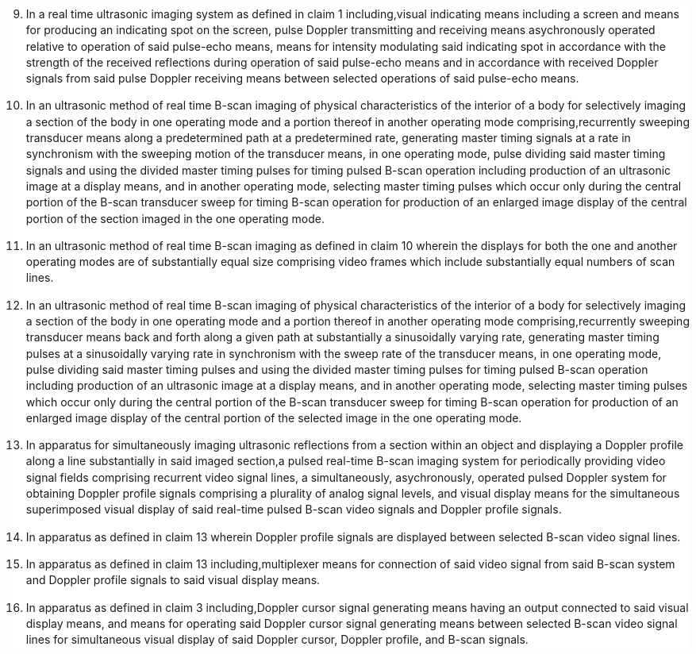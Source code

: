   
9. In a real time ultrasonic imaging system as defined in claim 1 including,visual indicating means including a screen and means for producing an indicating spot on the screen, pulse Doppler transmitting and receiving means asychronously operated relative to operation of said pulse-echo means, means for intensity modulating said indicating spot in accordance with the strength of the received reflections during operation of said pulse-echo means and in accordance with received Doppler signals from said pulse Doppler receiving means between selected operations of said pulse-echo means. 

  
10. In an ultrasonic method of real time B-scan imaging of physical characteristics of the interior of a body for selectively imaging a section of the body in one operating mode and a portion thereof in another operating mode comprising,recurrently sweeping transducer means along a predetermined path at a predetermined rate, generating master timing signals at a rate in synchronism with the sweeping motion of the transducer means, in one operating mode, pulse dividing said master timing signals and using the divided master timing pulses for timing pulsed B-scan operation including production of an ultrasonic image at a display means, and in another operating mode, selecting master timing pulses which occur only during the central portion of the B-scan transducer sweep for timing B-scan operation for production of an enlarged image display of the central portion of the section imaged in the one operating mode. 

  
11. In an ultrasonic method of real time B-scan imaging as defined in claim 10 wherein the displays for both the one and another operating modes are of substantially equal size comprising video frames which include substantially equal numbers of scan lines.

  
12. In an ultrasonic method of real time B-scan imaging of physical characteristics of the interior of a body for selectively imaging a section of the body in one operating mode and a portion thereof in another operating mode comprising,recurrently sweeping transducer means back and forth along a given path at substantially a sinusoidally varying rate, generating master timing pulses at a sinusoidally varying rate in synchronism with the sweep rate of the transducer means, in one operating mode, pulse dividing said master timing pulses and using the divided master timing pulses for timing pulsed B-scan operation including production of an ultrasonic image at a display means, and in another operating mode, selecting master timing pulses which occur only during the central portion of the B-scan transducer sweep for timing B-scan operation for production of an enlarged image display of the central portion of the selected image in the one operating mode. 

  
13. In apparatus for simultaneously imaging ultrasonic reflections from a section within an object and displaying a Doppler profile along a line substantially in said imaged section,a pulsed real-time B-scan imaging system for periodically providing video signal fields comprising recurrent video signal lines, a simultaneously, asychronously, operated pulsed Doppler system for obtaining Doppler profile signals comprising a plurality of analog signal levels, and visual display means for the simultaneous superimposed visual display of said real-time pulsed B-scan video signals and Doppler profile signals. 

  
14. In apparatus as defined in claim 13 wherein Doppler profile signals are displayed between selected B-scan video signal lines.

  
15. In apparatus as defined in claim 13 including,multiplexer means for connection of said video signal from said B-scan system and Doppler profile signals to said visual display means. 

  
16. In apparatus as defined in claim 3 including,Doppler cursor signal generating means having an output connected to said visual display means, and means for operating said Doppler cursor signal generating means between selected B-scan video signal lines for simultaneous visual display of said Doppler cursor, Doppler profile, and B-scan signals. 

  

